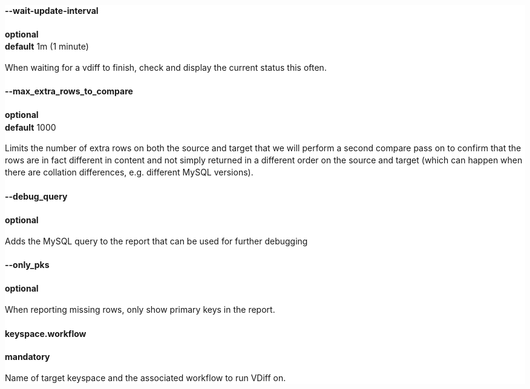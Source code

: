 #### --wait-update-interval
**optional**\
**default** 1m (1 minute)

<div class="cmd">
When waiting for a vdiff to finish, check and display the current status this often.
</div>

#### --max_extra_rows_to_compare
**optional**\
**default** 1000

<div class="cmd">
Limits the number of extra rows on both the source and target that we will perform a second compare pass on to confirm that the rows are in fact different in content and not simply returned in a different order on the source and target (which can happen when there are collation differences, e.g. different MySQL versions).
</div>

#### --debug_query
**optional**

<div class="cmd">
Adds the MySQL query to the report that can be used for further debugging
</div>

#### --only_pks
**optional**

<div class="cmd">
When reporting missing rows, only show primary keys in the report.
</div>

#### keyspace.workflow
**mandatory**

<div class="cmd">
Name of target keyspace and the associated workflow to run VDiff on.
</div>
